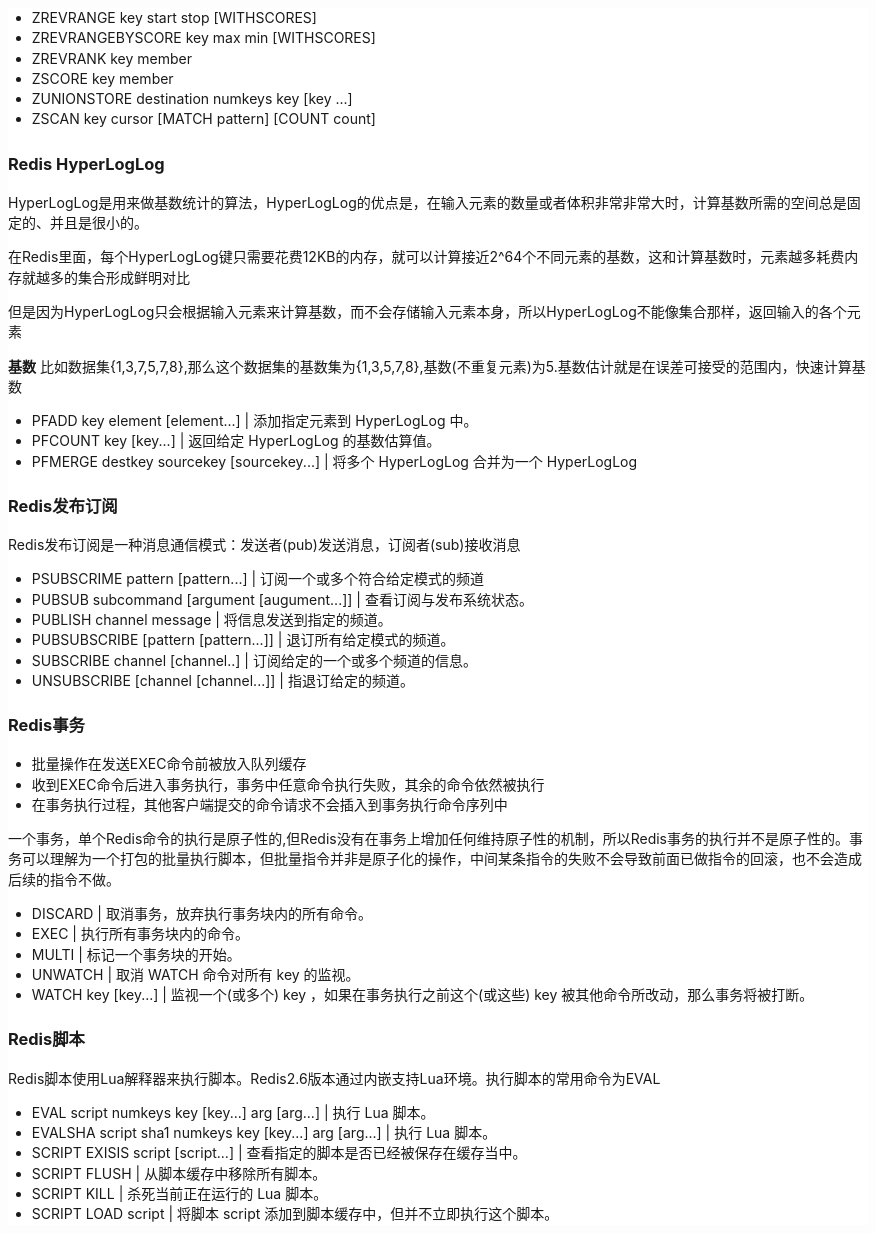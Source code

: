 * ZREVRANGE key start stop [WITHSCORES] 
* ZREVRANGEBYSCORE key max min [WITHSCORES] 
* ZREVRANK key member 
* ZSCORE key member 
* ZUNIONSTORE destination numkeys key [key ...] 
* ZSCAN key cursor [MATCH pattern] [COUNT count] 

### Redis HyperLogLog

HyperLogLog是用来做基数统计的算法，HyperLogLog的优点是，在输入元素的数量或者体积非常非常大时，计算基数所需的空间总是固定的、并且是很小的。

在Redis里面，每个HyperLogLog键只需要花费12KB的内存，就可以计算接近2^64个不同元素的基数，这和计算基数时，元素越多耗费内存就越多的集合形成鲜明对比

但是因为HyperLogLog只会根据输入元素来计算基数，而不会存储输入元素本身，所以HyperLogLog不能像集合那样，返回输入的各个元素

**基数**
比如数据集{1,3,7,5,7,8},那么这个数据集的基数集为{1,3,5,7,8},基数(不重复元素)为5.基数估计就是在误差可接受的范围内，快速计算基数

* PFADD key element [element...] | 添加指定元素到 HyperLogLog 中。
* PFCOUNT key [key...] | 返回给定 HyperLogLog 的基数估算值。
* PFMERGE destkey sourcekey [sourcekey...] | 将多个 HyperLogLog 合并为一个 HyperLogLog

### Redis发布订阅

Redis发布订阅是一种消息通信模式：发送者(pub)发送消息，订阅者(sub)接收消息

* PSUBSCRIME pattern [pattern...] | 订阅一个或多个符合给定模式的频道
* PUBSUB subcommand [argument [augument...]] | 查看订阅与发布系统状态。
* PUBLISH channel message | 将信息发送到指定的频道。
* PUBSUBSCRIBE [pattern [pattern...]] | 退订所有给定模式的频道。
* SUBSCRIBE channel [channel..] | 订阅给定的一个或多个频道的信息。
* UNSUBSCRIBE [channel [channel...]] | 指退订给定的频道。

### Redis事务

* 批量操作在发送EXEC命令前被放入队列缓存
* 收到EXEC命令后进入事务执行，事务中任意命令执行失败，其余的命令依然被执行
* 在事务执行过程，其他客户端提交的命令请求不会插入到事务执行命令序列中

一个事务，单个Redis命令的执行是原子性的,但Redis没有在事务上增加任何维持原子性的机制，所以Redis事务的执行并不是原子性的。事务可以理解为一个打包的批量执行脚本，但批量指令并非是原子化的操作，中间某条指令的失败不会导致前面已做指令的回滚，也不会造成后续的指令不做。

* DISCARD | 取消事务，放弃执行事务块内的所有命令。
* EXEC | 执行所有事务块内的命令。
* MULTI | 标记一个事务块的开始。
* UNWATCH | 取消 WATCH 命令对所有 key 的监视。
* WATCH key [key...] | 监视一个(或多个) key ，如果在事务执行之前这个(或这些) key 被其他命令所改动，那么事务将被打断。

### Redis脚本

Redis脚本使用Lua解释器来执行脚本。Redis2.6版本通过内嵌支持Lua环境。执行脚本的常用命令为EVAL

* EVAL script numkeys key [key...] arg [arg...] | 执行 Lua 脚本。
* EVALSHA script sha1 numkeys key [key...] arg [arg...] | 执行 Lua 脚本。
* SCRIPT EXISIS script [script...] | 查看指定的脚本是否已经被保存在缓存当中。
* SCRIPT FLUSH | 从脚本缓存中移除所有脚本。
* SCRIPT KILL | 杀死当前正在运行的 Lua 脚本。
* SCRIPT LOAD script | 将脚本 script 添加到脚本缓存中，但并不立即执行这个脚本。
